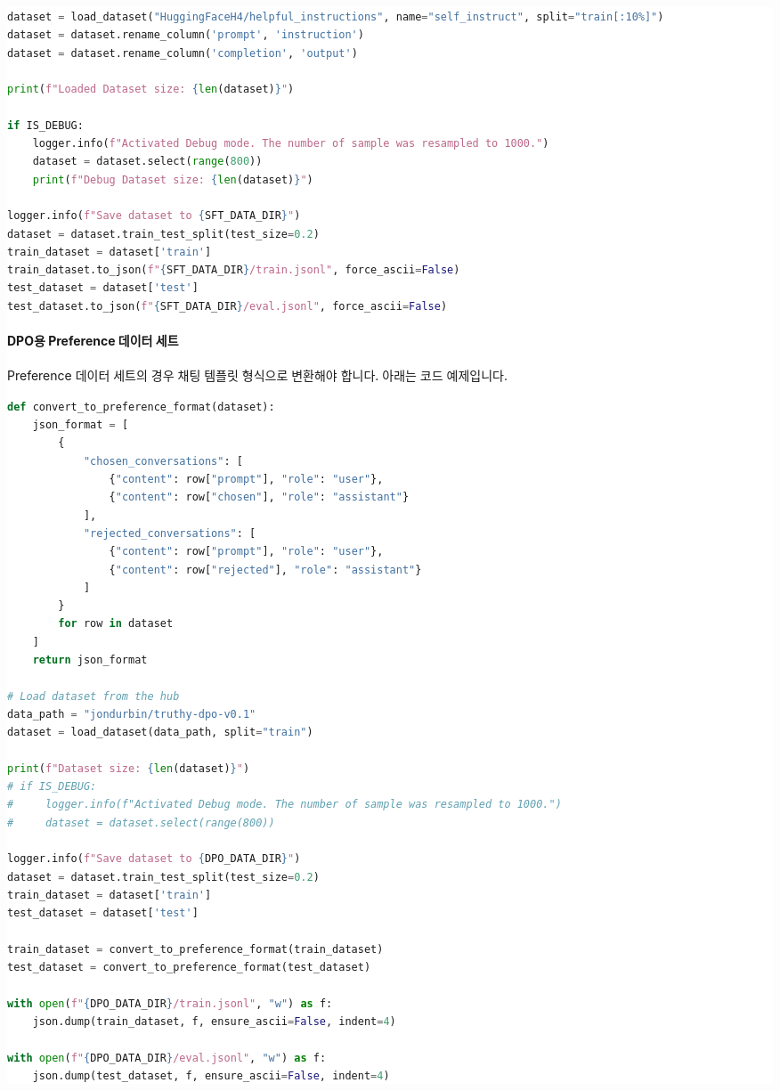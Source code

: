 ```python
dataset = load_dataset("HuggingFaceH4/helpful_instructions", name="self_instruct", split="train[:10%]")
dataset = dataset.rename_column('prompt', 'instruction')
dataset = dataset.rename_column('completion', 'output')

print(f"Loaded Dataset size: {len(dataset)}")

if IS_DEBUG:
    logger.info(f"Activated Debug mode. The number of sample was resampled to 1000.")
    dataset = dataset.select(range(800))
    print(f"Debug Dataset size: {len(dataset)}")

logger.info(f"Save dataset to {SFT_DATA_DIR}")
dataset = dataset.train_test_split(test_size=0.2)
train_dataset = dataset['train']
train_dataset.to_json(f"{SFT_DATA_DIR}/train.jsonl", force_ascii=False)
test_dataset = dataset['test']
test_dataset.to_json(f"{SFT_DATA_DIR}/eval.jsonl", force_ascii=False)
```

#### DPO용 Preference 데이터 세트 <a href="#id-4317" id="id-4317"></a>

Preference 데이터 세트의 경우 채팅 템플릿 형식으로 변환해야 합니다. 아래는 코드 예제입니다.

```python
def convert_to_preference_format(dataset):
    json_format = [
        {
            "chosen_conversations": [
                {"content": row["prompt"], "role": "user"},
                {"content": row["chosen"], "role": "assistant"}
            ],
            "rejected_conversations": [
                {"content": row["prompt"], "role": "user"},
                {"content": row["rejected"], "role": "assistant"}
            ]
        }
        for row in dataset
    ]
    return json_format

# Load dataset from the hub
data_path = "jondurbin/truthy-dpo-v0.1"   
dataset = load_dataset(data_path, split="train")

print(f"Dataset size: {len(dataset)}")
# if IS_DEBUG:
#     logger.info(f"Activated Debug mode. The number of sample was resampled to 1000.")
#     dataset = dataset.select(range(800))

logger.info(f"Save dataset to {DPO_DATA_DIR}")
dataset = dataset.train_test_split(test_size=0.2)
train_dataset = dataset['train']
test_dataset = dataset['test']

train_dataset = convert_to_preference_format(train_dataset)
test_dataset = convert_to_preference_format(test_dataset)

with open(f"{DPO_DATA_DIR}/train.jsonl", "w") as f:
    json.dump(train_dataset, f, ensure_ascii=False, indent=4)
    
with open(f"{DPO_DATA_DIR}/eval.jsonl", "w") as f:
    json.dump(test_dataset, f, ensure_ascii=False, indent=4)
```